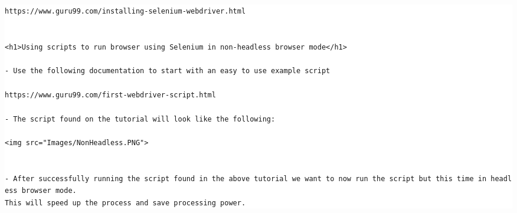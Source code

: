 	https://www.guru99.com/installing-selenium-webdriver.html
	
	
	<h1>Using scripts to run browser using Selenium in non-headless browser mode</h1>
	
	- Use the following documentation to start with an easy to use example script 
	
	https://www.guru99.com/first-webdriver-script.html
	
	- The script found on the tutorial will look like the following:
	
	<img src="Images/NonHeadless.PNG">
	
	
	- After successfully running the script found in the above tutorial we want to now run the script but this time in headless browser mode.
	This will speed up the process and save processing power.
	